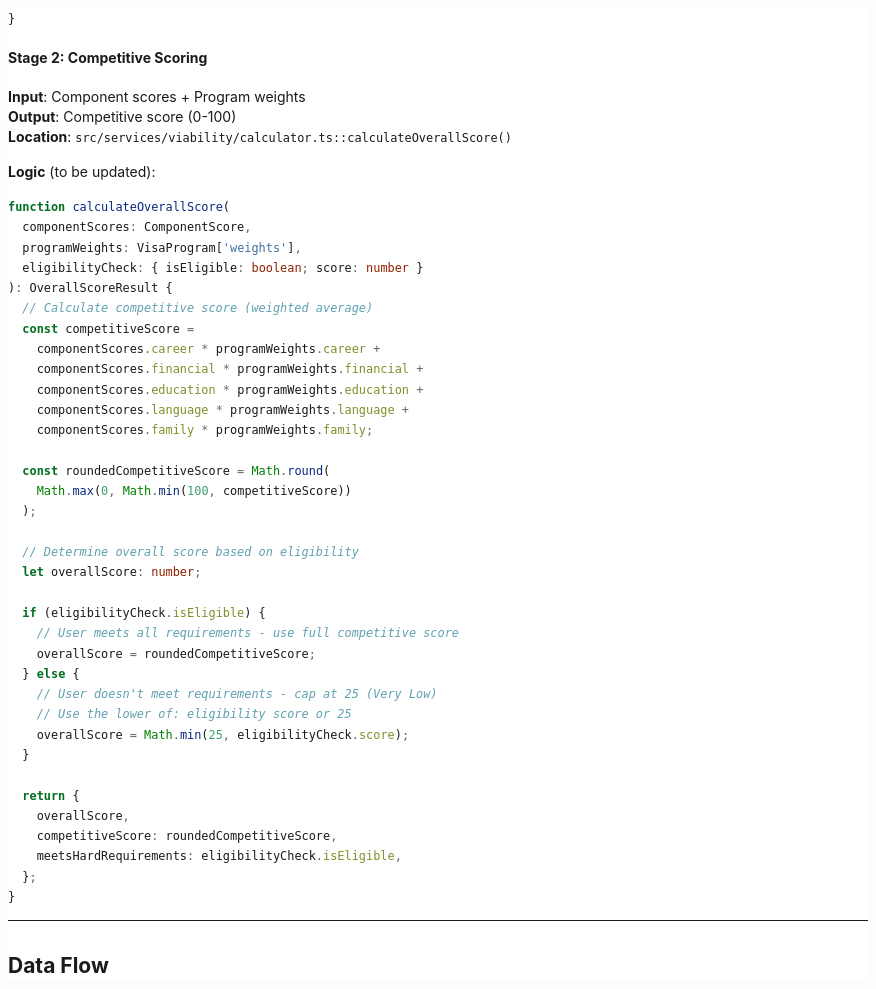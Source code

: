 ```typescript
}
```

#### Stage 2: Competitive Scoring
**Input**: Component scores + Program weights  
**Output**: Competitive score (0-100)  
**Location**: `src/services/viability/calculator.ts::calculateOverallScore()`  

**Logic** (to be updated):
```typescript
function calculateOverallScore(
  componentScores: ComponentScore,
  programWeights: VisaProgram['weights'],
  eligibilityCheck: { isEligible: boolean; score: number }
): OverallScoreResult {
  // Calculate competitive score (weighted average)
  const competitiveScore = 
    componentScores.career * programWeights.career +
    componentScores.financial * programWeights.financial +
    componentScores.education * programWeights.education +
    componentScores.language * programWeights.language +
    componentScores.family * programWeights.family;
  
  const roundedCompetitiveScore = Math.round(
    Math.max(0, Math.min(100, competitiveScore))
  );
  
  // Determine overall score based on eligibility
  let overallScore: number;
  
  if (eligibilityCheck.isEligible) {
    // User meets all requirements - use full competitive score
    overallScore = roundedCompetitiveScore;
  } else {
    // User doesn't meet requirements - cap at 25 (Very Low)
    // Use the lower of: eligibility score or 25
    overallScore = Math.min(25, eligibilityCheck.score);
  }
  
  return {
    overallScore,
    competitiveScore: roundedCompetitiveScore,
    meetsHardRequirements: eligibilityCheck.isEligible,
  };
}
```

---

## Data Flow
